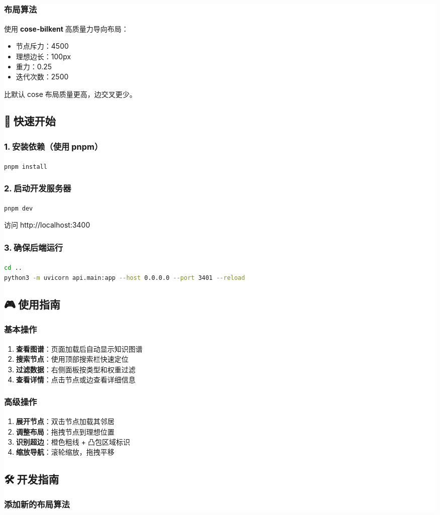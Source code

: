 ### 布局算法

使用 **cose-bilkent** 高质量力导向布局：
- 节点斥力：4500
- 理想边长：100px
- 重力：0.25
- 迭代次数：2500

比默认 cose 布局质量更高，边交叉更少。

## 🚀 快速开始

### 1. 安装依赖（使用 pnpm）

```bash
pnpm install
```

### 2. 启动开发服务器

```bash
pnpm dev
```

访问 http://localhost:3400

### 3. 确保后端运行

```bash
cd ..
python3 -m uvicorn api.main:app --host 0.0.0.0 --port 3401 --reload
```

## 🎮 使用指南

### 基本操作
1. **查看图谱**：页面加载后自动显示知识图谱
2. **搜索节点**：使用顶部搜索栏快速定位
3. **过滤数据**：右侧面板按类型和权重过滤
4. **查看详情**：点击节点或边查看详细信息

### 高级操作
1. **展开节点**：双击节点加载其邻居
2. **调整布局**：拖拽节点到理想位置
3. **识别超边**：橙色粗线 + 凸包区域标识
4. **缩放导航**：滚轮缩放，拖拽平移

## 🛠️ 开发指南

### 添加新的布局算法
